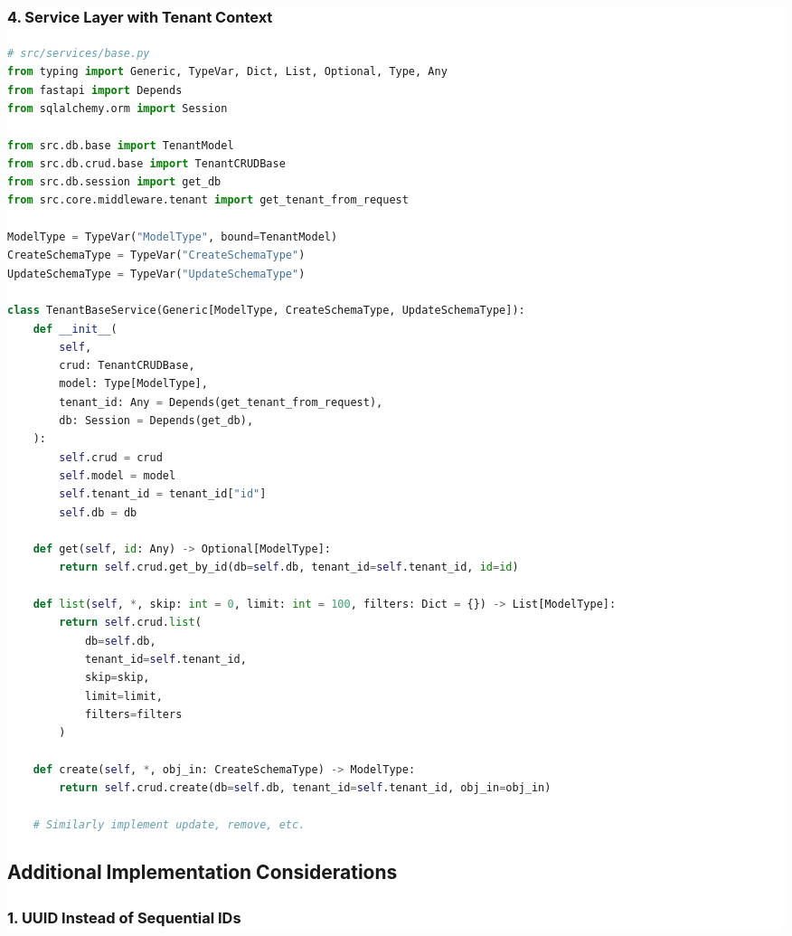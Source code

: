 ### 4. Service Layer with Tenant Context

```python
# src/services/base.py
from typing import Generic, TypeVar, Dict, List, Optional, Type, Any
from fastapi import Depends
from sqlalchemy.orm import Session

from src.db.base import TenantModel
from src.db.crud.base import TenantCRUDBase
from src.db.session import get_db
from src.core.middleware.tenant import get_tenant_from_request

ModelType = TypeVar("ModelType", bound=TenantModel)
CreateSchemaType = TypeVar("CreateSchemaType")
UpdateSchemaType = TypeVar("UpdateSchemaType")

class TenantBaseService(Generic[ModelType, CreateSchemaType, UpdateSchemaType]):
    def __init__(
        self,
        crud: TenantCRUDBase,
        model: Type[ModelType],
        tenant_id: Any = Depends(get_tenant_from_request),
        db: Session = Depends(get_db),
    ):
        self.crud = crud
        self.model = model
        self.tenant_id = tenant_id["id"]
        self.db = db
    
    def get(self, id: Any) -> Optional[ModelType]:
        return self.crud.get_by_id(db=self.db, tenant_id=self.tenant_id, id=id)
    
    def list(self, *, skip: int = 0, limit: int = 100, filters: Dict = {}) -> List[ModelType]:
        return self.crud.list(
            db=self.db, 
            tenant_id=self.tenant_id, 
            skip=skip, 
            limit=limit, 
            filters=filters
        )
    
    def create(self, *, obj_in: CreateSchemaType) -> ModelType:
        return self.crud.create(db=self.db, tenant_id=self.tenant_id, obj_in=obj_in)
    
    # Similarly implement update, remove, etc.
```

## Additional Implementation Considerations

### 1. UUID Instead of Sequential IDs

